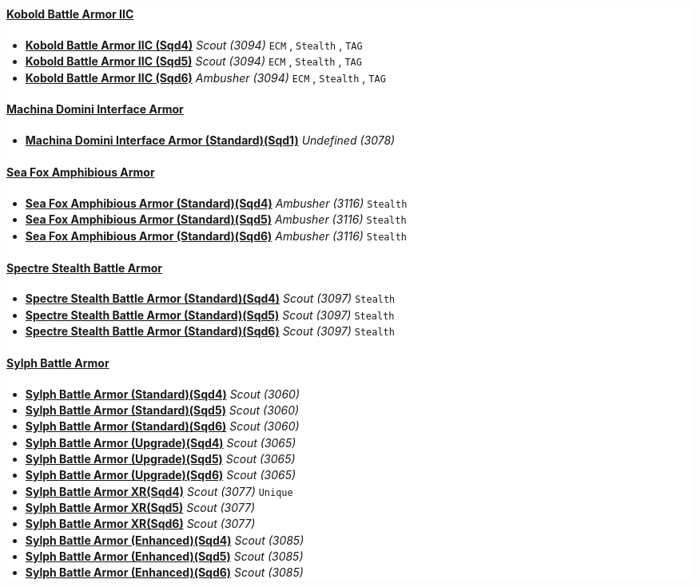 #### [Kobold Battle Armor IIC](units/kobold_battle_armor_iic.md) 

- [**Kobold Battle Armor IIC (Sqd4)**](units/kobold_battle_armor_iic/kobold_battle_armor_iic_sqd4.md) *Scout (3094)* `ECM` , `Stealth` , `TAG` 
- [**Kobold Battle Armor IIC (Sqd5)**](units/kobold_battle_armor_iic/kobold_battle_armor_iic_sqd5.md) *Scout (3094)* `ECM` , `Stealth` , `TAG` 
- [**Kobold Battle Armor IIC (Sqd6)**](units/kobold_battle_armor_iic/kobold_battle_armor_iic_sqd6.md) *Ambusher (3094)* `ECM` , `Stealth` , `TAG` 

#### [Machina Domini Interface Armor](units/machina_domini_interface_armor.md) 

- [**Machina Domini Interface Armor (Standard)(Sqd1)**](units/machina_domini_interface_armor/machina_domini_interface_armor_standardsqd1.md) *Undefined (3078)* 

#### [Sea Fox Amphibious Armor](units/sea_fox_amphibious_armor.md) 

- [**Sea Fox Amphibious Armor (Standard)(Sqd4)**](units/sea_fox_amphibious_armor/sea_fox_amphibious_armor_standardsqd4.md) *Ambusher (3116)* `Stealth` 
- [**Sea Fox Amphibious Armor (Standard)(Sqd5)**](units/sea_fox_amphibious_armor/sea_fox_amphibious_armor_standardsqd5.md) *Ambusher (3116)* `Stealth` 
- [**Sea Fox Amphibious Armor (Standard)(Sqd6)**](units/sea_fox_amphibious_armor/sea_fox_amphibious_armor_standardsqd6.md) *Ambusher (3116)* `Stealth` 

#### [Spectre Stealth Battle Armor](units/spectre_stealth_battle_armor.md) 

- [**Spectre Stealth Battle Armor (Standard)(Sqd4)**](units/spectre_stealth_battle_armor/spectre_stealth_battle_armor_standardsqd4.md) *Scout (3097)* `Stealth` 
- [**Spectre Stealth Battle Armor (Standard)(Sqd5)**](units/spectre_stealth_battle_armor/spectre_stealth_battle_armor_standardsqd5.md) *Scout (3097)* `Stealth` 
- [**Spectre Stealth Battle Armor (Standard)(Sqd6)**](units/spectre_stealth_battle_armor/spectre_stealth_battle_armor_standardsqd6.md) *Scout (3097)* `Stealth` 

#### [Sylph Battle Armor](units/sylph_battle_armor.md) 

- [**Sylph Battle Armor (Standard)(Sqd4)**](units/sylph_battle_armor/sylph_battle_armor_standardsqd4.md) *Scout (3060)* 
- [**Sylph Battle Armor (Standard)(Sqd5)**](units/sylph_battle_armor/sylph_battle_armor_standardsqd5.md) *Scout (3060)* 
- [**Sylph Battle Armor (Standard)(Sqd6)**](units/sylph_battle_armor/sylph_battle_armor_standardsqd6.md) *Scout (3060)* 
- [**Sylph Battle Armor (Upgrade)(Sqd4)**](units/sylph_battle_armor/sylph_battle_armor_upgradesqd4.md) *Scout (3065)* 
- [**Sylph Battle Armor (Upgrade)(Sqd5)**](units/sylph_battle_armor/sylph_battle_armor_upgradesqd5.md) *Scout (3065)* 
- [**Sylph Battle Armor (Upgrade)(Sqd6)**](units/sylph_battle_armor/sylph_battle_armor_upgradesqd6.md) *Scout (3065)* 
- [**Sylph Battle Armor XR(Sqd4)**](units/sylph_battle_armor/sylph_battle_armor_xrsqd4.md) *Scout (3077)* `Unique` 
- [**Sylph Battle Armor XR(Sqd5)**](units/sylph_battle_armor/sylph_battle_armor_xrsqd5.md) *Scout (3077)* 
- [**Sylph Battle Armor XR(Sqd6)**](units/sylph_battle_armor/sylph_battle_armor_xrsqd6.md) *Scout (3077)* 
- [**Sylph Battle Armor (Enhanced)(Sqd4)**](units/sylph_battle_armor/sylph_battle_armor_enhancedsqd4.md) *Scout (3085)* 
- [**Sylph Battle Armor (Enhanced)(Sqd5)**](units/sylph_battle_armor/sylph_battle_armor_enhancedsqd5.md) *Scout (3085)* 
- [**Sylph Battle Armor (Enhanced)(Sqd6)**](units/sylph_battle_armor/sylph_battle_armor_enhancedsqd6.md) *Scout (3085)* 
